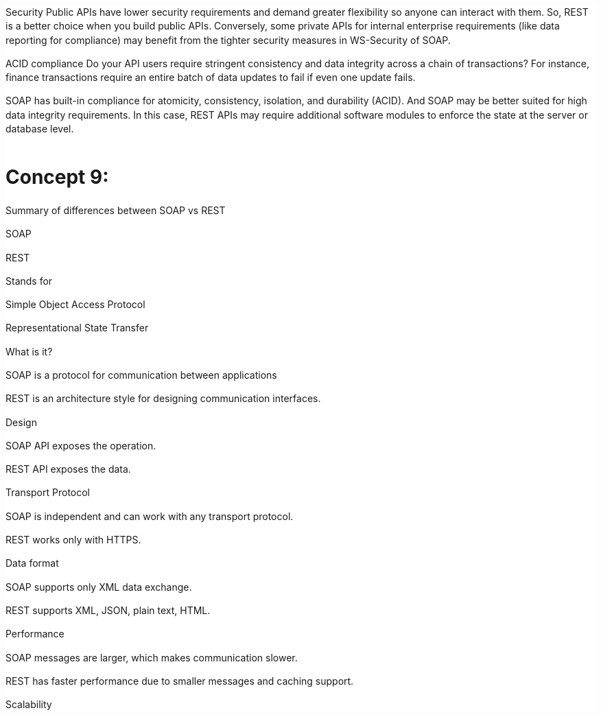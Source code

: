 Security
Public APIs have lower security requirements and demand greater flexibility so anyone can interact with them. So, REST is a better choice when you build public APIs. Conversely, some private APIs for internal enterprise requirements (like data reporting for compliance) may benefit from the tighter security measures in WS-Security of SOAP.

ACID compliance
Do your API users require stringent consistency and data integrity across a chain of transactions? For instance, finance transactions require an entire batch of data updates to fail if even one update fails.

SOAP has built-in compliance for atomicity, consistency, isolation, and durability (ACID). And SOAP may be better suited for high data integrity requirements. In this case, REST APIs may require additional software modules to enforce the state at the server or database level.


Concept 9:
================

Summary of differences between SOAP vs REST
 
 	
SOAP

REST

Stands for 

Simple Object Access Protocol

Representational State Transfer

What is it?

SOAP is a protocol for communication between applications

REST is an architecture style for designing communication interfaces.

Design

SOAP API exposes the operation.

REST API exposes the data.

Transport Protocol

SOAP is independent and can work with any transport protocol.

REST works only with HTTPS.

Data format

SOAP supports only XML data exchange.

REST supports XML, JSON, plain text, HTML.

Performance

SOAP messages are larger, which makes communication slower.

REST has faster performance due to smaller messages and caching support.

Scalability
